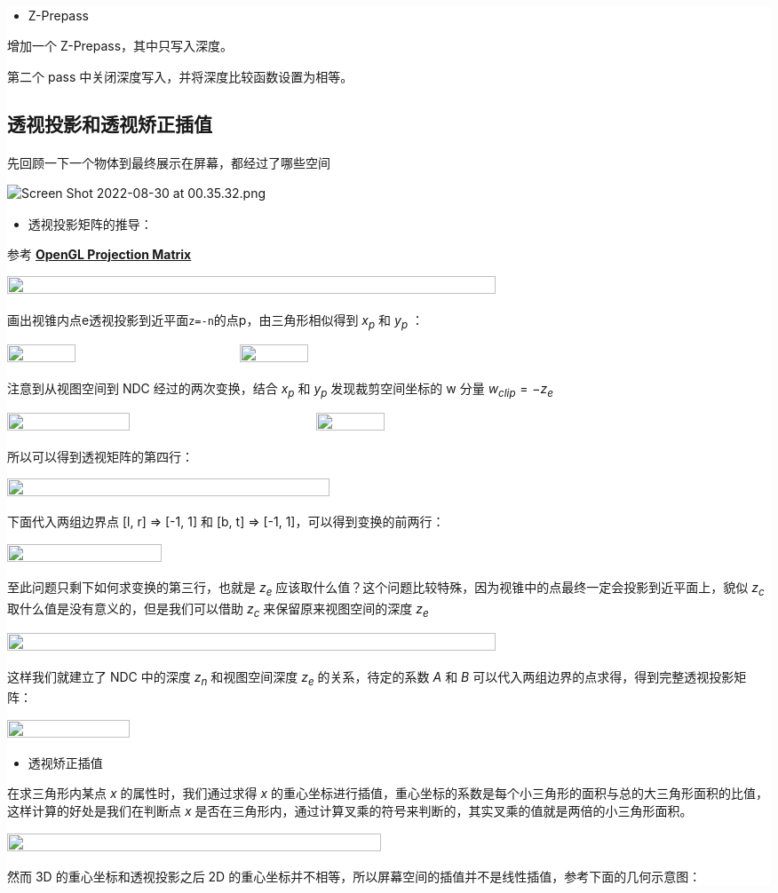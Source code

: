 - Z-Prepass

增加一个 Z-Prepass，其中只写入深度。

第二个 pass 中关闭深度写入，并将深度比较函数设置为相等。

## 透视投影和透视矫正插值

先回顾一下一个物体到最终展示在屏幕，都经过了哪些空间

![Screen Shot 2022-08-30 at 00.35.32.png](images/pipeline-summary/Screen_Shot_2022-08-30_at_00.35.32.png)

- 透视投影矩阵的推导：

参考 **[OpenGL Projection Matrix](http://www.songho.ca/opengl/gl_projectionmatrix.html)**

<img src=/images/pipeline-summary/Untitled%205.png width="80%" height="80%">

画出视锥内点e透视投影到近平面`z=-n`的点p，由三角形相似得到 $x_p$ 和 $y_p$ ：

<img src=/images/pipeline-summary/Untitled%206.png width="30%" height="30%">

<img src=/images/pipeline-summary/Untitled%207.png width="30%" height="30%">

注意到从视图空间到 NDC 经过的两次变换，结合 $x_p$ 和 $y_p$ 发现裁剪空间坐标的 w 分量 $w_{clip}=-z_e$

<img src=/images/pipeline-summary/Untitled%208.png width="40%" height="40%">

<img src=/images/pipeline-summary/Untitled%209.png width="30%" height="30%">

所以可以得到透视矩阵的第四行：

<img src=/images/pipeline-summary/Untitled%2010.png width="65%" height="65%">

下面代入两组边界点 [l, r] ⇒ [-1, 1] 和 [b, t] ⇒ [-1, 1]，可以得到变换的前两行：

<img src=/images/pipeline-summary/Untitled%2011.png width="45%" height="45%">

至此问题只剩下如何求变换的第三行，也就是 $z_e$ 应该取什么值？这个问题比较特殊，因为视锥中的点最终一定会投影到近平面上，貌似 $z_c$ 取什么值是没有意义的，但是我们可以借助 $z_c$ 来保留原来视图空间的深度 $z_e$ 

<img src=/images/pipeline-summary/Untitled%2012.png width="80%" height="80%">

这样我们就建立了 NDC 中的深度 $z_n$ 和视图空间深度  $z_e$ 的关系，待定的系数 $A$ 和  $B$ 可以代入两组边界的点求得，得到完整透视投影矩阵：

<img src=/images/pipeline-summary/Untitled%2013.png width="40%" height="40%">

- 透视矫正插值

在求三角形内某点 $x$ 的属性时，我们通过求得 $x$ 的重心坐标进行插值，重心坐标的系数是每个小三角形的面积与总的大三角形面积的比值，这样计算的好处是我们在判断点 $x$ 是否在三角形内，通过计算叉乘的符号来判断的，其实叉乘的值就是两倍的小三角形面积。

<img src=/images/pipeline-summary/Untitled%2014.png width="70%" height="70%">

然而 3D 的重心坐标和透视投影之后 2D 的重心坐标并不相等，所以屏幕空间的插值并不是线性插值，参考下面的几何示意图：

